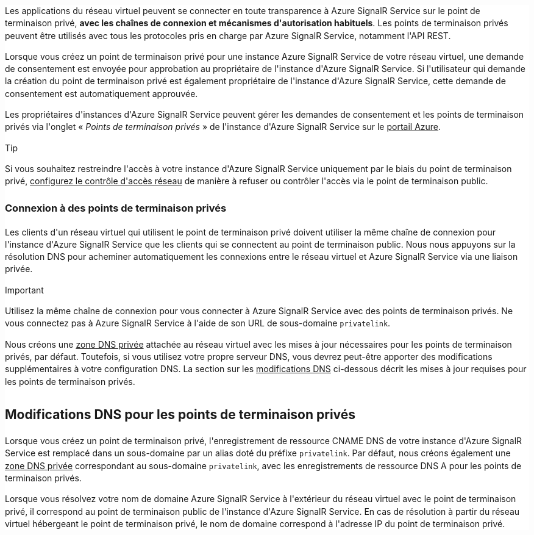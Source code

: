 Les applications du réseau virtuel peuvent se connecter en toute transparence à Azure SignalR Service sur le point de terminaison privé, **avec les chaînes de connexion et mécanismes d'autorisation habituels**. Les points de terminaison privés peuvent être utilisés avec tous les protocoles pris en charge par Azure SignalR Service, notamment l'API REST.

Lorsque vous créez un point de terminaison privé pour une instance Azure SignalR Service de votre réseau virtuel, une demande de consentement est envoyée pour approbation au propriétaire de l'instance d'Azure SignalR Service. Si l'utilisateur qui demande la création du point de terminaison privé est également propriétaire de l'instance d'Azure SignalR Service, cette demande de consentement est automatiquement approuvée.

Les propriétaires d'instances d'Azure SignalR Service peuvent gérer les demandes de consentement et les points de terminaison privés via l'onglet « *Points de terminaison privés* » de l'instance d'Azure SignalR Service sur le [portail Azure](https://portal.azure.com).

> [!TIP]
> Si vous souhaitez restreindre l'accès à votre instance d'Azure SignalR Service uniquement par le biais du point de terminaison privé, [configurez le contrôle d'accès réseau](howto-network-access-control.md#managing-network-access-control) de manière à refuser ou contrôler l'accès via le point de terminaison public.

### <a name="connecting-to-private-endpoints"></a>Connexion à des points de terminaison privés

Les clients d'un réseau virtuel qui utilisent le point de terminaison privé doivent utiliser la même chaîne de connexion pour l'instance d'Azure SignalR Service que les clients qui se connectent au point de terminaison public. Nous nous appuyons sur la résolution DNS pour acheminer automatiquement les connexions entre le réseau virtuel et Azure SignalR Service via une liaison privée.

> [!IMPORTANT]
> Utilisez la même chaîne de connexion pour vous connecter à Azure SignalR Service avec des points de terminaison privés. Ne vous connectez pas à Azure SignalR Service à l'aide de son URL de sous-domaine `privatelink`.

Nous créons une [zone DNS privée](../dns/private-dns-overview.md) attachée au réseau virtuel avec les mises à jour nécessaires pour les points de terminaison privés, par défaut. Toutefois, si vous utilisez votre propre serveur DNS, vous devrez peut-être apporter des modifications supplémentaires à votre configuration DNS. La section sur les [modifications DNS](#dns-changes-for-private-endpoints) ci-dessous décrit les mises à jour requises pour les points de terminaison privés.

## <a name="dns-changes-for-private-endpoints"></a>Modifications DNS pour les points de terminaison privés

Lorsque vous créez un point de terminaison privé, l'enregistrement de ressource CNAME DNS de votre instance d'Azure SignalR Service est remplacé dans un sous-domaine par un alias doté du préfixe `privatelink`. Par défaut, nous créons également une [zone DNS privée](../dns/private-dns-overview.md) correspondant au sous-domaine `privatelink`, avec les enregistrements de ressource DNS A pour les points de terminaison privés.

Lorsque vous résolvez votre nom de domaine Azure SignalR Service à l'extérieur du réseau virtuel avec le point de terminaison privé, il correspond au point de terminaison public de l'instance d'Azure SignalR Service. En cas de résolution à partir du réseau virtuel hébergeant le point de terminaison privé, le nom de domaine correspond à l'adresse IP du point de terminaison privé.
